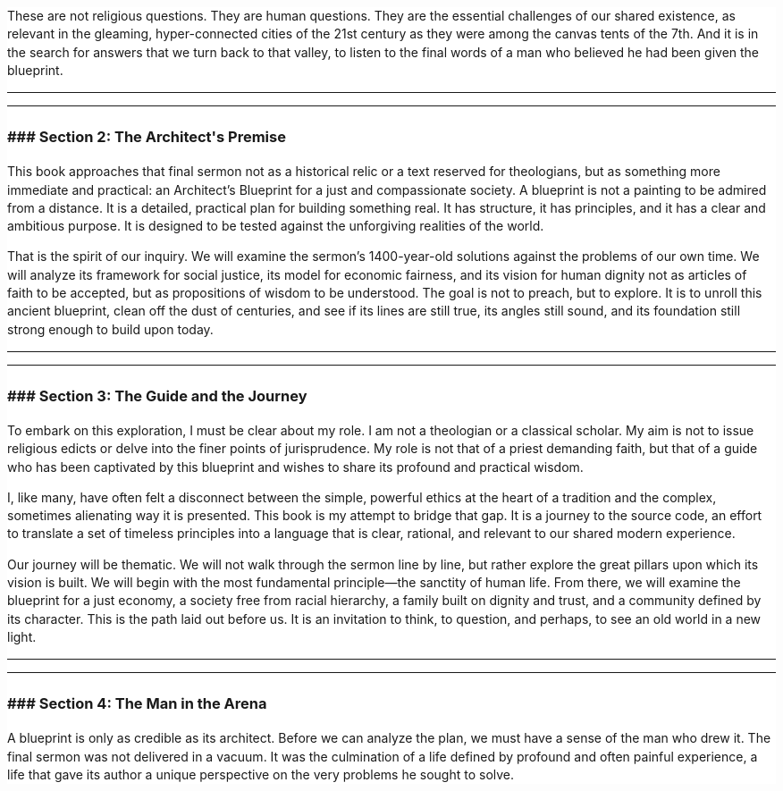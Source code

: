 These are not religious questions. They are human questions. They are the essential challenges of our shared existence, as relevant in the gleaming, hyper-connected cities of the 21st century as they were among the canvas tents of the 7th. And it is in the search for answers that we turn back to that valley, to listen to the final words of a man who believed he had been given the blueprint.

---


***

### ### Section 2: The Architect's Premise

This book approaches that final sermon not as a historical relic or a text reserved for theologians, but as something more immediate and practical: an Architect’s Blueprint for a just and compassionate society. A blueprint is not a painting to be admired from a distance. It is a detailed, practical plan for building something real. It has structure, it has principles, and it has a clear and ambitious purpose. It is designed to be tested against the unforgiving realities of the world.

That is the spirit of our inquiry. We will examine the sermon’s 1400-year-old solutions against the problems of our own time. We will analyze its framework for social justice, its model for economic fairness, and its vision for human dignity not as articles of faith to be accepted, but as propositions of wisdom to be understood. The goal is not to preach, but to explore. It is to unroll this ancient blueprint, clean off the dust of centuries, and see if its lines are still true, its angles still sound, and its foundation still strong enough to build upon today.

---
***

### ### Section 3: The Guide and the Journey

To embark on this exploration, I must be clear about my role. I am not a theologian or a classical scholar. My aim is not to issue religious edicts or delve into the finer points of jurisprudence. My role is not that of a priest demanding faith, but that of a guide who has been captivated by this blueprint and wishes to share its profound and practical wisdom.

I, like many, have often felt a disconnect between the simple, powerful ethics at the heart of a tradition and the complex, sometimes alienating way it is presented. This book is my attempt to bridge that gap. It is a journey to the source code, an effort to translate a set of timeless principles into a language that is clear, rational, and relevant to our shared modern experience.

Our journey will be thematic. We will not walk through the sermon line by line, but rather explore the great pillars upon which its vision is built. We will begin with the most fundamental principle—the sanctity of human life. From there, we will examine the blueprint for a just economy, a society free from racial hierarchy, a family built on dignity and trust, and a community defined by its character. This is the path laid out before us. It is an invitation to think, to question, and perhaps, to see an old world in a new light.

---
***

### ### Section 4: The Man in the Arena

A blueprint is only as credible as its architect. Before we can analyze the plan, we must have a sense of the man who drew it. The final sermon was not delivered in a vacuum. It was the culmination of a life defined by profound and often painful experience, a life that gave its author a unique perspective on the very problems he sought to solve.
